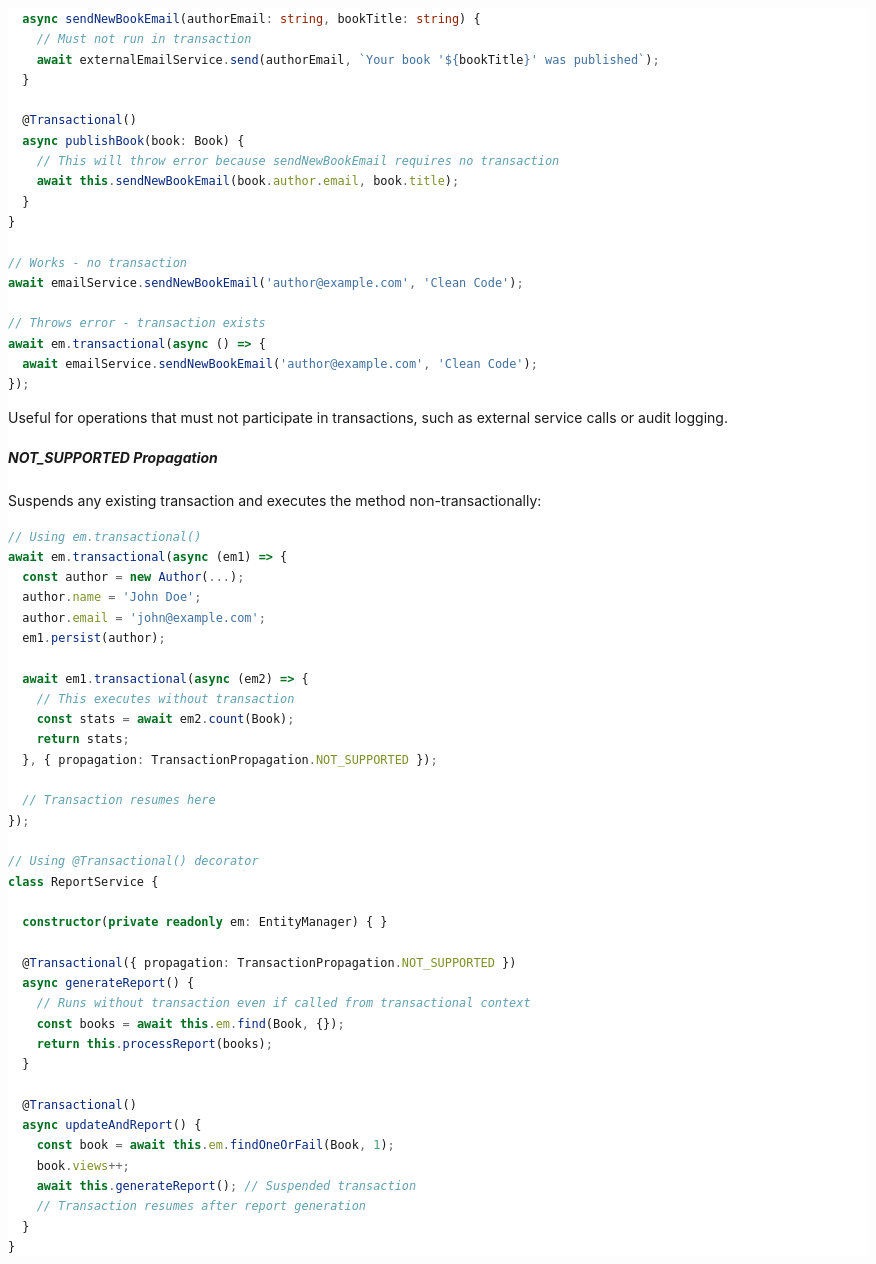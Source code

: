 ```ts
  async sendNewBookEmail(authorEmail: string, bookTitle: string) {
    // Must not run in transaction
    await externalEmailService.send(authorEmail, `Your book '${bookTitle}' was published`);
  }
  
  @Transactional()
  async publishBook(book: Book) {
    // This will throw error because sendNewBookEmail requires no transaction
    await this.sendNewBookEmail(book.author.email, book.title);
  }
}

// Works - no transaction
await emailService.sendNewBookEmail('author@example.com', 'Clean Code');

// Throws error - transaction exists
await em.transactional(async () => {
  await emailService.sendNewBookEmail('author@example.com', 'Clean Code');
});
```

Useful for operations that must not participate in transactions, such as external service calls or audit logging.

##### NOT_SUPPORTED Propagation

Suspends any existing transaction and executes the method non-transactionally:

```ts
// Using em.transactional()
await em.transactional(async (em1) => {
  const author = new Author(...);
  author.name = 'John Doe';
  author.email = 'john@example.com';
  em1.persist(author);
  
  await em1.transactional(async (em2) => {
    // This executes without transaction
    const stats = await em2.count(Book);
    return stats;
  }, { propagation: TransactionPropagation.NOT_SUPPORTED });
  
  // Transaction resumes here
});

// Using @Transactional() decorator
class ReportService {
    
  constructor(private readonly em: EntityManager) { }

  @Transactional({ propagation: TransactionPropagation.NOT_SUPPORTED })
  async generateReport() {
    // Runs without transaction even if called from transactional context
    const books = await this.em.find(Book, {});
    return this.processReport(books);
  }
  
  @Transactional()
  async updateAndReport() {
    const book = await this.em.findOneOrFail(Book, 1);
    book.views++;
    await this.generateReport(); // Suspended transaction
    // Transaction resumes after report generation
  }
}
```